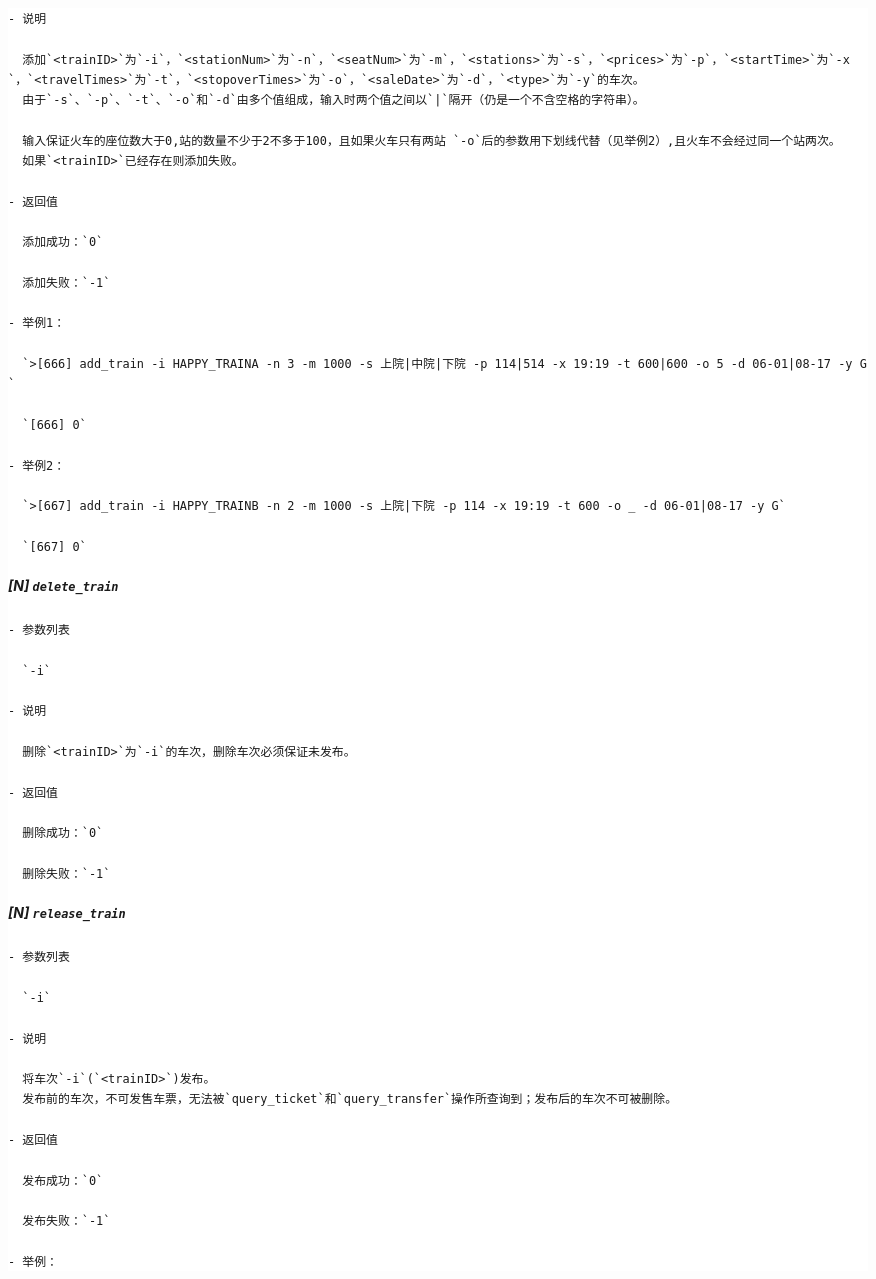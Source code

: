     - 说明
  
      添加`<trainID>`为`-i`，`<stationNum>`为`-n`，`<seatNum>`为`-m`，`<stations>`为`-s`，`<prices>`为`-p`，`<startTime>`为`-x`，`<travelTimes>`为`-t`，`<stopoverTimes>`为`-o`，`<saleDate>`为`-d`，`<type>`为`-y`的车次。
      由于`-s`、`-p`、`-t`、`-o`和`-d`由多个值组成，输入时两个值之间以`|`隔开（仍是一个不含空格的字符串）。
  
      输入保证火车的座位数大于0,站的数量不少于2不多于100，且如果火车只有两站 `-o`后的参数用下划线代替（见举例2）,且火车不会经过同一个站两次。
      如果`<trainID>`已经存在则添加失败。
  
    - 返回值
  
      添加成功：`0`
  
      添加失败：`-1`
  
    - 举例1：
  
      `>[666] add_train -i HAPPY_TRAINA -n 3 -m 1000 -s 上院|中院|下院 -p 114|514 -x 19:19 -t 600|600 -o 5 -d 06-01|08-17 -y G`
  
      `[666] 0`
  
    - 举例2：
  
      `>[667] add_train -i HAPPY_TRAINB -n 2 -m 1000 -s 上院|下院 -p 114 -x 19:19 -t 600 -o _ -d 06-01|08-17 -y G`
  
      `[667] 0`
  
  ##### [N] `delete_train`
  
    - 参数列表
  
      `-i`
  
    - 说明
  
      删除`<trainID>`为`-i`的车次，删除车次必须保证未发布。
  
    - 返回值
  
      删除成功：`0`
  
      删除失败：`-1`
  
  ##### [N] `release_train`
  
    - 参数列表
  
      `-i`
  
    - 说明
  
      将车次`-i`(`<trainID>`)发布。
      发布前的车次，不可发售车票，无法被`query_ticket`和`query_transfer`操作所查询到；发布后的车次不可被删除。
  
    - 返回值
  
      发布成功：`0`
  
      发布失败：`-1`
  
    - 举例：
  